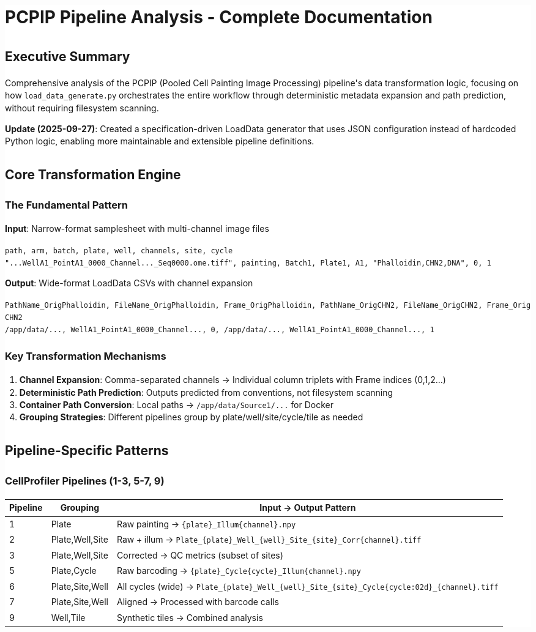 # PCPIP Pipeline Analysis - Complete Documentation

## Executive Summary

Comprehensive analysis of the PCPIP (Pooled Cell Painting Image Processing) pipeline's data transformation logic, focusing on how `load_data_generate.py` orchestrates the entire workflow through deterministic metadata expansion and path prediction, without requiring filesystem scanning.

**Update (2025-09-27)**: Created a specification-driven LoadData generator that uses JSON configuration instead of hardcoded Python logic, enabling more maintainable and extensible pipeline definitions.

## Core Transformation Engine

### The Fundamental Pattern

**Input**: Narrow-format samplesheet with multi-channel image files

```csv
path, arm, batch, plate, well, channels, site, cycle
"...WellA1_PointA1_0000_Channel..._Seq0000.ome.tiff", painting, Batch1, Plate1, A1, "Phalloidin,CHN2,DNA", 0, 1
```

**Output**: Wide-format LoadData CSVs with channel expansion

```csv
PathName_OrigPhalloidin, FileName_OrigPhalloidin, Frame_OrigPhalloidin, PathName_OrigCHN2, FileName_OrigCHN2, Frame_OrigCHN2
/app/data/..., WellA1_PointA1_0000_Channel..., 0, /app/data/..., WellA1_PointA1_0000_Channel..., 1
```

### Key Transformation Mechanisms

1. **Channel Expansion**: Comma-separated channels → Individual column triplets with Frame indices (0,1,2...)
2. **Deterministic Path Prediction**: Outputs predicted from conventions, not filesystem scanning
3. **Container Path Conversion**: Local paths → `/app/data/Source1/...` for Docker
4. **Grouping Strategies**: Different pipelines group by plate/well/site/cycle/tile as needed

## Pipeline-Specific Patterns

### CellProfiler Pipelines (1-3, 5-7, 9)

| Pipeline | Grouping | Input → Output Pattern |
|----------|----------|------------------------|
| 1 | Plate | Raw painting → `{plate}_Illum{channel}.npy` |
| 2 | Plate,Well,Site | Raw + illum → `Plate_{plate}_Well_{well}_Site_{site}_Corr{channel}.tiff` |
| 3 | Plate,Well,Site | Corrected → QC metrics (subset of sites) |
| 5 | Plate,Cycle | Raw barcoding → `{plate}_Cycle{cycle}_Illum{channel}.npy` |
| 6 | Plate,Site,Well | All cycles (wide) → `Plate_{plate}_Well_{well}_Site_{site}_Cycle{cycle:02d}_{channel}.tiff` |
| 7 | Plate,Site,Well | Aligned → Processed with barcode calls |
| 9 | Well,Tile | Synthetic tiles → Combined analysis |

